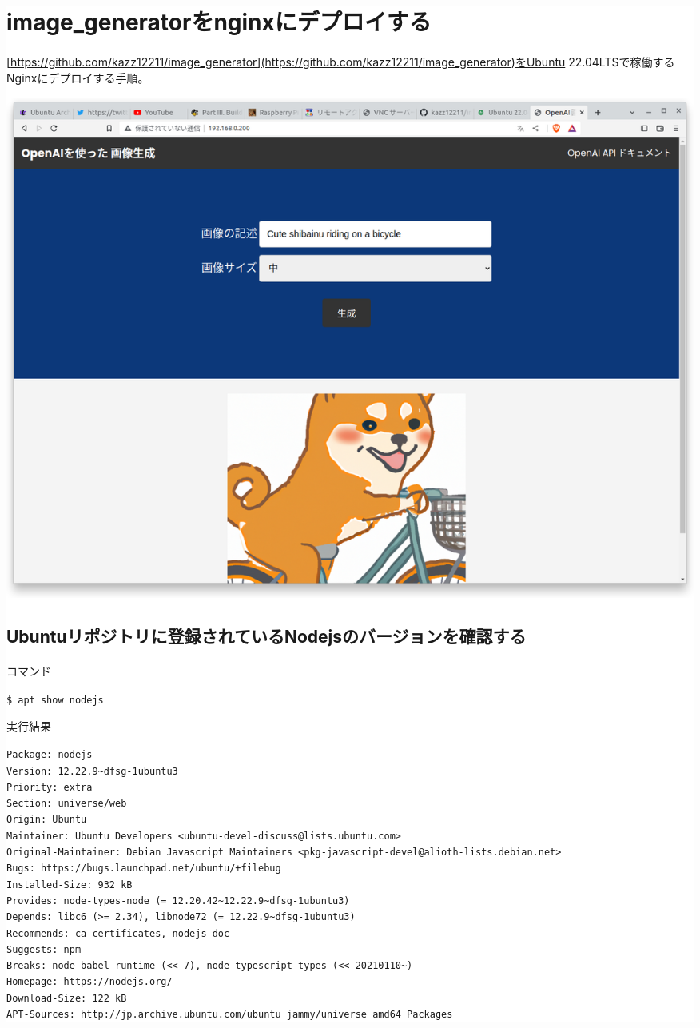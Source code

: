 # image_generatorをnginxにデプロイする

[https://github.com/kazz12211/image_generator](https://github.com/kazz12211/image_generator)をUbuntu 22.04LTSで稼働するNginxにデプロイする手順。

![](img/got_the_page2.png)

## Ubuntuリポジトリに登録されているNodejsのバージョンを確認する

コマンド
```
$ apt show nodejs
```
実行結果
```
Package: nodejs
Version: 12.22.9~dfsg-1ubuntu3
Priority: extra
Section: universe/web
Origin: Ubuntu
Maintainer: Ubuntu Developers <ubuntu-devel-discuss@lists.ubuntu.com>
Original-Maintainer: Debian Javascript Maintainers <pkg-javascript-devel@alioth-lists.debian.net>
Bugs: https://bugs.launchpad.net/ubuntu/+filebug
Installed-Size: 932 kB
Provides: node-types-node (= 12.20.42~12.22.9~dfsg-1ubuntu3)
Depends: libc6 (>= 2.34), libnode72 (= 12.22.9~dfsg-1ubuntu3)
Recommends: ca-certificates, nodejs-doc
Suggests: npm
Breaks: node-babel-runtime (<< 7), node-typescript-types (<< 20210110~)
Homepage: https://nodejs.org/
Download-Size: 122 kB
APT-Sources: http://jp.archive.ubuntu.com/ubuntu jammy/universe amd64 Packages
```